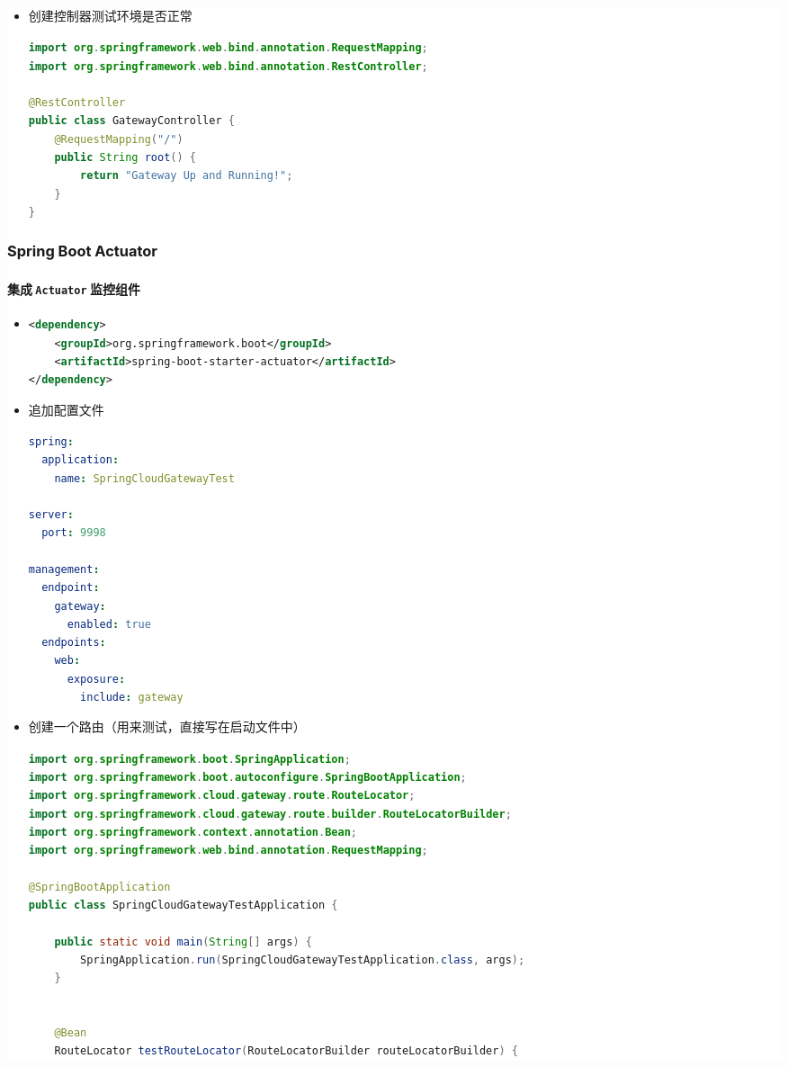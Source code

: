 - 创建控制器测试环境是否正常

  ```java
  import org.springframework.web.bind.annotation.RequestMapping;
  import org.springframework.web.bind.annotation.RestController;
  
  @RestController
  public class GatewayController {
      @RequestMapping("/")
      public String root() {
          return "Gateway Up and Running!";
      }
  }
  ```

### Spring Boot Actuator

#### 集成 `Actuator` 监控组件

- ```xml
  <dependency>
      <groupId>org.springframework.boot</groupId>
      <artifactId>spring-boot-starter-actuator</artifactId>
  </dependency>
  ```

- 追加配置文件

  ```yml
  spring:
    application:
      name: SpringCloudGatewayTest
  
  server:
    port: 9998
  
  management:
    endpoint:
      gateway:
        enabled: true
    endpoints:
      web:
        exposure:
          include: gateway
  ```

- 创建一个路由（用来测试，直接写在启动文件中）

  ```java
  import org.springframework.boot.SpringApplication;
  import org.springframework.boot.autoconfigure.SpringBootApplication;
  import org.springframework.cloud.gateway.route.RouteLocator;
  import org.springframework.cloud.gateway.route.builder.RouteLocatorBuilder;
  import org.springframework.context.annotation.Bean;
  import org.springframework.web.bind.annotation.RequestMapping;
  
  @SpringBootApplication
  public class SpringCloudGatewayTestApplication {
  
      public static void main(String[] args) {
          SpringApplication.run(SpringCloudGatewayTestApplication.class, args);
      }
  
  
      @Bean
      RouteLocator testRouteLocator(RouteLocatorBuilder routeLocatorBuilder) {
  ```